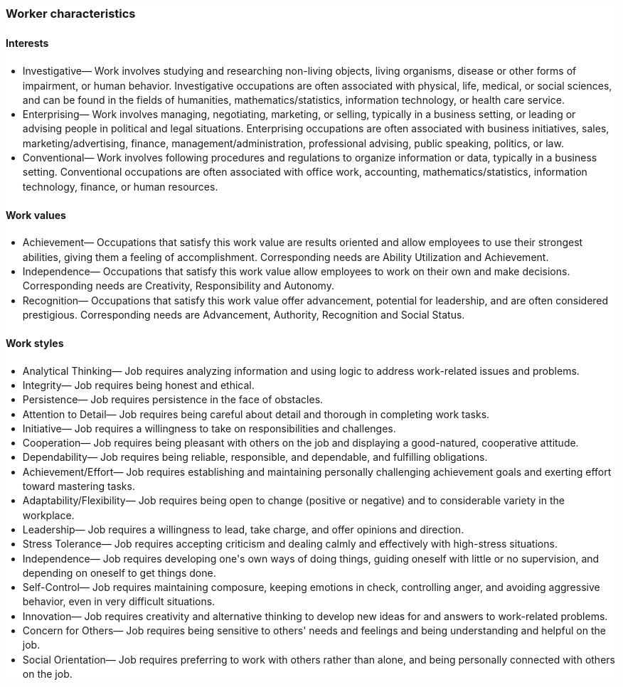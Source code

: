 ### Worker characteristics
#### Interests
- Investigative— Work involves studying and researching non-living objects, living organisms, disease or other forms of impairment, or human behavior. Investigative occupations are often associated with physical, life, medical, or social sciences, and can be found in the fields of humanities, mathematics/statistics, information technology, or health care service.
- Enterprising— Work involves managing, negotiating, marketing, or selling, typically in a business setting, or leading or advising people in political and legal situations. Enterprising occupations are often associated with business initiatives, sales, marketing/advertising, finance, management/administration, professional advising, public speaking, politics, or law.
- Conventional— Work involves following procedures and regulations to organize information or data, typically in a business setting. Conventional occupations are often associated with office work, accounting, mathematics/statistics, information technology, finance, or human resources.

#### Work values
- Achievement— Occupations that satisfy this work value are results oriented and allow employees to use their strongest abilities, giving them a feeling of accomplishment. Corresponding needs are Ability Utilization and Achievement.
- Independence— Occupations that satisfy this work value allow employees to work on their own and make decisions. Corresponding needs are Creativity, Responsibility and Autonomy.
- Recognition— Occupations that satisfy this work value offer advancement, potential for leadership, and are often considered prestigious. Corresponding needs are Advancement, Authority, Recognition and Social Status.

#### Work styles
- Analytical Thinking— Job requires analyzing information and using logic to address work-related issues and problems.
- Integrity— Job requires being honest and ethical.
- Persistence— Job requires persistence in the face of obstacles.
- Attention to Detail— Job requires being careful about detail and thorough in completing work tasks.
- Initiative— Job requires a willingness to take on responsibilities and challenges.
- Cooperation— Job requires being pleasant with others on the job and displaying a good-natured, cooperative attitude.
- Dependability— Job requires being reliable, responsible, and dependable, and fulfilling obligations.
- Achievement/Effort— Job requires establishing and maintaining personally challenging achievement goals and exerting effort toward mastering tasks.
- Adaptability/Flexibility— Job requires being open to change (positive or negative) and to considerable variety in the workplace.
- Leadership— Job requires a willingness to lead, take charge, and offer opinions and direction.
- Stress Tolerance— Job requires accepting criticism and dealing calmly and effectively with high-stress situations.
- Independence— Job requires developing one's own ways of doing things, guiding oneself with little or no supervision, and depending on oneself to get things done.
- Self-Control— Job requires maintaining composure, keeping emotions in check, controlling anger, and avoiding aggressive behavior, even in very difficult situations.
- Innovation— Job requires creativity and alternative thinking to develop new ideas for and answers to work-related problems.
- Concern for Others— Job requires being sensitive to others' needs and feelings and being understanding and helpful on the job.
- Social Orientation— Job requires preferring to work with others rather than alone, and being personally connected with others on the job.
